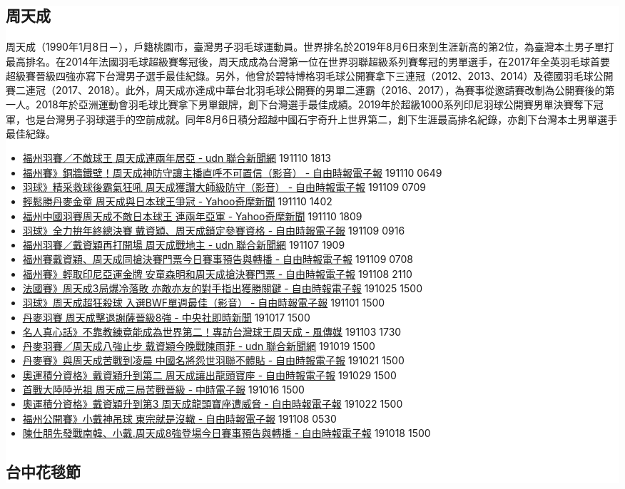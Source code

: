 ## 周天成

周天成（1990年1月8日－），戶籍桃園市，臺灣男子羽毛球運動員。世界排名於2019年8月6日來到生涯新高的第2位，為臺灣本土男子單打最高排名。在2014年法國羽毛球超級賽奪冠後，周天成成為台灣第一位在世界羽聯超級系列賽奪冠的男單選手，在2017年全英羽毛球首要超級賽晉級四強亦寫下台灣男子選手最佳紀錄。另外，他曾於碧特博格羽毛球公開賽拿下三連冠（2012、2013、2014）及德國羽毛球公開賽二連冠（2017、2018）。此外，周天成亦達成中華台北羽毛球公開賽的男單二連霸（2016、2017），為賽事從邀請賽改制為公開賽後的第一人。2018年於亞洲運動會羽毛球比賽拿下男單銀牌，創下台灣選手最佳成績。2019年於超級1000系列印尼羽球公開賽男單決賽奪下冠軍，也是台灣男子羽球選手的空前成就。同年8月6日積分超越中國石宇奇升上世界第二，創下生涯最高排名紀錄，亦創下台灣本土男單選手最佳紀錄。
- [福州羽賽／不敵球王 周天成連兩年居亞 - udn 聯合新聞網](https://udn.com/news/story/7005/4156421 "福州羽賽／不敵球王 周天成連兩年居亞 - udn 聯合新聞網") 191110 1813
- [福州賽》銅牆鐵壁！周天成神防守讓主播直呼不可置信（影音） - 自由時報電子報](https://sports.ltn.com.tw/news/breakingnews/2972815 "福州賽》銅牆鐵壁！周天成神防守讓主播直呼不可置信（影音） - 自由時報電子報") 191110 0649
- [羽球》精采救球後霸氣狂吼 周天成獲讚大師級防守（影音） - 自由時報電子報](https://sports.ltn.com.tw/news/breakingnews/2972100 "羽球》精采救球後霸氣狂吼 周天成獲讚大師級防守（影音） - 自由時報電子報") 191109 0709
- [輕鬆勝丹麥金童 周天成與日本球王爭冠 - Yahoo奇摩新聞](https://tw.news.yahoo.com/video/%E8%BC%95%E9%AC%86%E5%8B%9D%E4%B8%B9%E9%BA%A5%E9%87%91%E7%AB%A5-%E5%91%A8%E5%A4%A9%E6%88%90%E8%88%87%E6%97%A5%E6%9C%AC%E7%90%83%E7%8E%8B%E7%88%AD%E5%86%A0-055541402.html "輕鬆勝丹麥金童 周天成與日本球王爭冠 - Yahoo奇摩新聞") 191110 1402
- [福州中國羽賽周天成不敵日本球王 連兩年亞軍 - Yahoo奇摩新聞](https://tw.news.yahoo.com/%E7%A6%8F%E5%B7%9E%E4%B8%AD%E5%9C%8B%E7%BE%BD%E8%B3%BD%E5%91%A8%E5%A4%A9%E6%88%90%E4%B8%8D%E6%95%B5%E6%97%A5%E6%9C%AC%E7%90%83%E7%8E%8B-%E9%80%A3%E5%85%A9%E5%B9%B4%E4%BA%9E%E8%BB%8D-100932318.html "福州中國羽賽周天成不敵日本球王 連兩年亞軍 - Yahoo奇摩新聞") 191110 1809
- [羽球》全力拚年終總決賽 戴資穎、周天成鎖定參賽資格 - 自由時報電子報](https://sports.ltn.com.tw/news/breakingnews/2972181 "羽球》全力拚年終總決賽 戴資穎、周天成鎖定參賽資格 - 自由時報電子報") 191109 0916
- [福州羽賽／戴資穎再打開場 周天成戰地主 - udn 聯合新聞網](https://udn.com/news/story/7005/4151418 "福州羽賽／戴資穎再打開場 周天成戰地主 - udn 聯合新聞網") 191107 1909
- [福州賽戴資穎、周天成同搶決賽門票今日賽事預告與轉播 - 自由時報電子報](https://sports.ltn.com.tw/news/breakingnews/2971678 "福州賽戴資穎、周天成同搶決賽門票今日賽事預告與轉播 - 自由時報電子報") 191109 0708
- [福州賽》輕取印尼亞運金牌 安童森明和周天成搶決賽門票 - 自由時報電子報](https://sports.ltn.com.tw/news/breakingnews/2972005 "福州賽》輕取印尼亞運金牌 安童森明和周天成搶決賽門票 - 自由時報電子報") 191108 2110
- [法國賽》周天成3局爆冷落敗 亦敵亦友的對手指出獲勝關鍵 - 自由時報電子報](https://sports.ltn.com.tw/news/breakingnews/2956911 "法國賽》周天成3局爆冷落敗 亦敵亦友的對手指出獲勝關鍵 - 自由時報電子報") 191025 1500
- [羽球》周天成超狂殺球 入選BWF單週最佳（影音） - 自由時報電子報](https://sports.ltn.com.tw/news/breakingnews/2963846 "羽球》周天成超狂殺球 入選BWF單週最佳（影音） - 自由時報電子報") 191101 1500
- [丹麥羽賽 周天成擊退謝薩晉級8強 - 中央社即時新聞](https://www.cna.com.tw/news/aspt/201910170311.aspx "丹麥羽賽 周天成擊退謝薩晉級8強 - 中央社即時新聞") 191017 1500
- [名人真心話》不靠教練竟能成為世界第二！專訪台灣球王周天成 - 風傳媒](https://www.storm.mg/article/1891293 "名人真心話》不靠教練竟能成為世界第二！專訪台灣球王周天成 - 風傳媒") 191103 1730
- [丹麥羽賽／周天成八強止步 戴資穎今晚戰陳雨菲 - udn 聯合新聞網](https://udn.com/news/story/7005/4113330 "丹麥羽賽／周天成八強止步 戴資穎今晚戰陳雨菲 - udn 聯合新聞網") 191019 1500
- [丹麥賽》與周天成苦戰到凌晨 中國名將怨世羽聯不體貼 - 自由時報電子報](https://sports.ltn.com.tw/news/breakingnews/2952400 "丹麥賽》與周天成苦戰到凌晨 中國名將怨世羽聯不體貼 - 自由時報電子報") 191021 1500
- [奧運積分資格》戴資穎升到第二 周天成讓出龍頭寶座 - 自由時報電子報](https://sports.ltn.com.tw/news/breakingnews/2960852 "奧運積分資格》戴資穎升到第二 周天成讓出龍頭寶座 - 自由時報電子報") 191029 1500
- [首戰大陸陸光祖 周天成三局苦戰晉級 - 中時電子報](https://www.chinatimes.com/realtimenews/20191016004168-260403 "首戰大陸陸光祖 周天成三局苦戰晉級 - 中時電子報") 191016 1500
- [奧運積分資格》戴資穎升到第3 周天成龍頭寶座遭威脅 - 自由時報電子報](https://sports.ltn.com.tw/news/breakingnews/2953958 "奧運積分資格》戴資穎升到第3 周天成龍頭寶座遭威脅 - 自由時報電子報") 191022 1500
- [福州公開賽》小戴神吊球 東宗就是沒轍 - 自由時報電子報](https://sports.ltn.com.tw/news/paper/1330593 "福州公開賽》小戴神吊球 東宗就是沒轍 - 自由時報電子報") 191108 0530
- [陳仕朋先發戰南韓、小戴.周天成8強登場今日賽事預告與轉播 - 自由時報電子報](https://sports.ltn.com.tw/news/breakingnews/2949658 "陳仕朋先發戰南韓、小戴.周天成8強登場今日賽事預告與轉播 - 自由時報電子報") 191018 1500

## 台中花毯節
